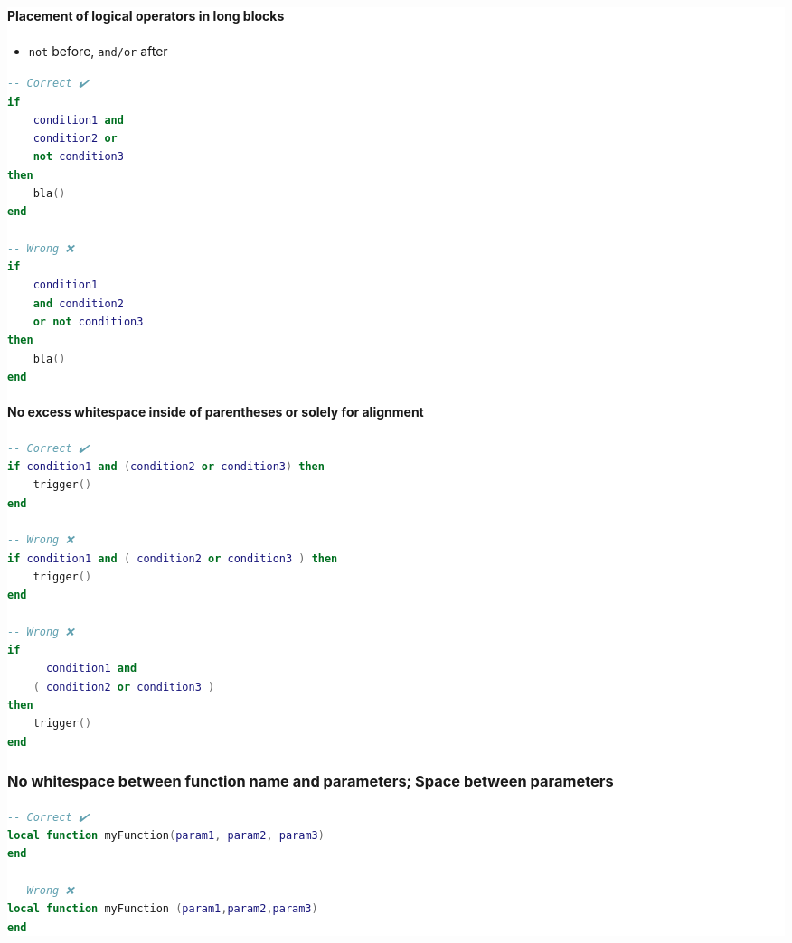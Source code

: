 ```lua
```

#### Placement of logical operators in long blocks

- `not` before, `and/or` after

```lua
-- Correct ✔️
if
    condition1 and
    condition2 or
    not condition3
then
    bla()
end

-- Wrong ❌
if
    condition1
    and condition2
    or not condition3
then
    bla()
end
```

#### No excess whitespace inside of parentheses or solely for alignment

```lua
-- Correct ✔️ 
if condition1 and (condition2 or condition3) then
    trigger()
end

-- Wrong ❌
if condition1 and ( condition2 or condition3 ) then
    trigger()
end

-- Wrong ❌
if
      condition1 and 
    ( condition2 or condition3 )
then
    trigger()
end
```

### No whitespace between function name and parameters; Space between parameters

```lua
-- Correct ✔️
local function myFunction(param1, param2, param3)
end

-- Wrong ❌
local function myFunction (param1,param2,param3)
end
```

